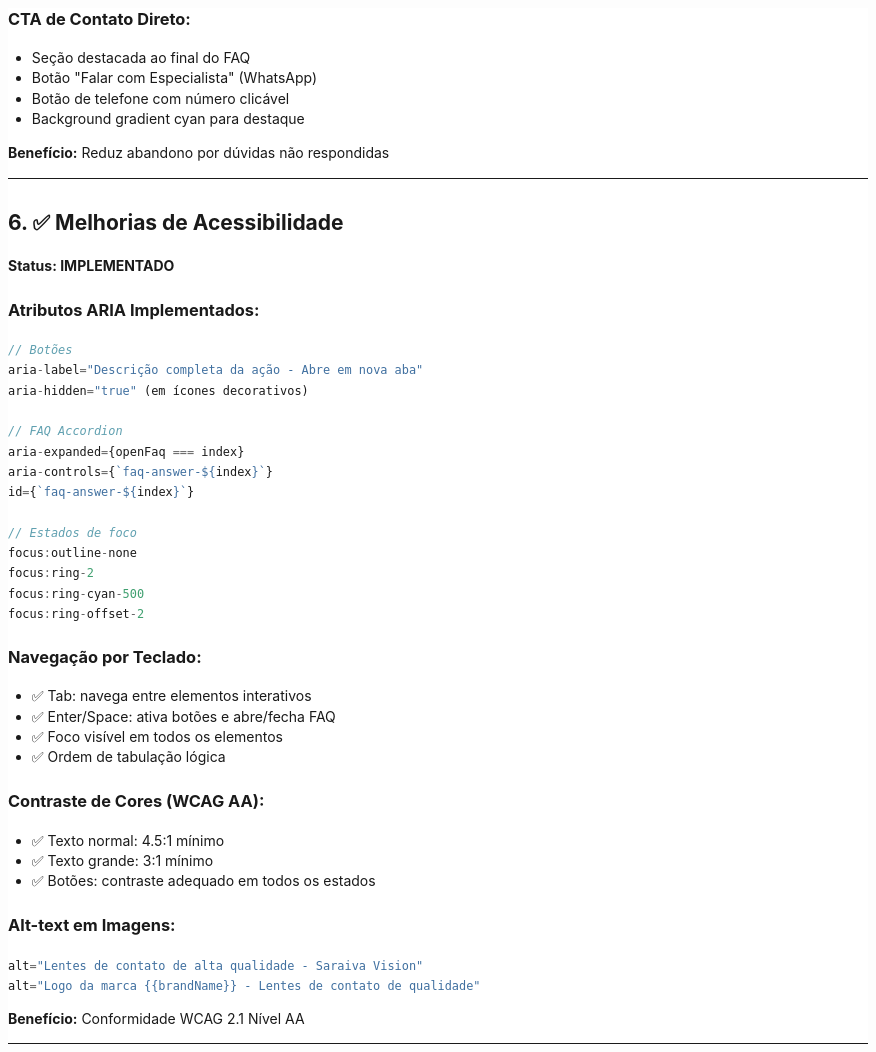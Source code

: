### CTA de Contato Direto:
- Seção destacada ao final do FAQ
- Botão "Falar com Especialista" (WhatsApp)
- Botão de telefone com número clicável
- Background gradient cyan para destaque

**Benefício:** Reduz abandono por dúvidas não respondidas

---

## 6. ✅ Melhorias de Acessibilidade
**Status: IMPLEMENTADO**

### Atributos ARIA Implementados:
```javascript
// Botões
aria-label="Descrição completa da ação - Abre em nova aba"
aria-hidden="true" (em ícones decorativos)

// FAQ Accordion
aria-expanded={openFaq === index}
aria-controls={`faq-answer-${index}`}
id={`faq-answer-${index}`}

// Estados de foco
focus:outline-none 
focus:ring-2 
focus:ring-cyan-500 
focus:ring-offset-2
```

### Navegação por Teclado:
- ✅ Tab: navega entre elementos interativos
- ✅ Enter/Space: ativa botões e abre/fecha FAQ
- ✅ Foco visível em todos os elementos
- ✅ Ordem de tabulação lógica

### Contraste de Cores (WCAG AA):
- ✅ Texto normal: 4.5:1 mínimo
- ✅ Texto grande: 3:1 mínimo
- ✅ Botões: contraste adequado em todos os estados

### Alt-text em Imagens:
```jsx
alt="Lentes de contato de alta qualidade - Saraiva Vision"
alt="Logo da marca {{brandName}} - Lentes de contato de qualidade"
```

**Benefício:** Conformidade WCAG 2.1 Nível AA

---
